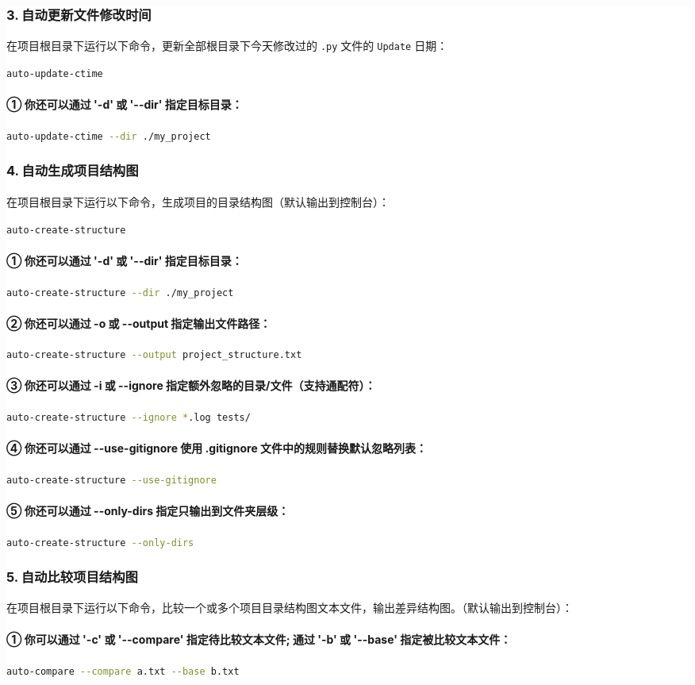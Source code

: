### 3. 自动更新文件修改时间

在项目根目录下运行以下命令，更新全部根目录下今天修改过的 `.py` 文件的 `Update` 日期：

```bash
auto-update-ctime
```

#### ① 你还可以通过 '**-d**' 或 '**--dir**' 指定目标目录：

```bash
auto-update-ctime --dir ./my_project
```

### 4. 自动生成项目结构图

在项目根目录下运行以下命令，生成项目的目录结构图（默认输出到控制台）：

```bash
auto-create-structure
```

#### ① 你还可以通过 '**-d**' 或 '**--dir**' 指定目标目录：

```bash
auto-create-structure --dir ./my_project
```

#### ② 你还可以通过 -o 或 --output 指定输出文件路径：

```bash
auto-create-structure --output project_structure.txt
```

#### ③ 你还可以通过 -i 或 --ignore 指定额外忽略的目录/文件（支持通配符）：

```bash
auto-create-structure --ignore *.log tests/
```

#### ④ 你还可以通过 --use-gitignore 使用 .gitignore 文件中的规则替换默认忽略列表：

```bash
auto-create-structure --use-gitignore
```

#### ⑤ 你还可以通过 --only-dirs 指定只输出到文件夹层级：

```bash
auto-create-structure --only-dirs
```

### 5. 自动比较项目结构图

在项目根目录下运行以下命令，比较一个或多个项目目录结构图文本文件，输出差异结构图。（默认输出到控制台）：


#### ① 你可以通过 '**-c**' 或 '**--compare**' 指定待比较文本文件; 通过 '**-b**' 或 '**--base**' 指定被比较文本文件：
```bash
auto-compare --compare a.txt --base b.txt
```
